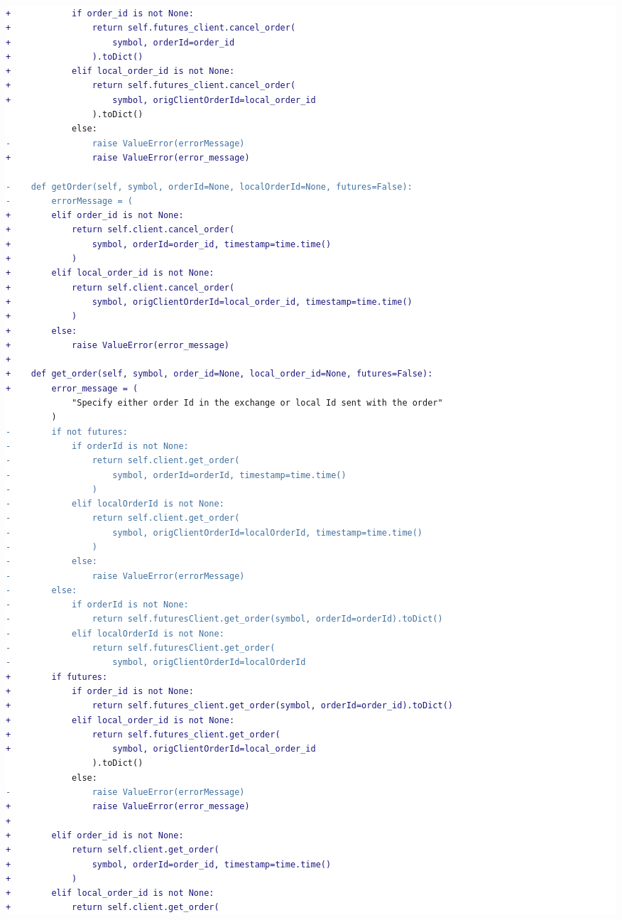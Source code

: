 ```diff
+            if order_id is not None:
+                return self.futures_client.cancel_order(
+                    symbol, orderId=order_id
+                ).toDict()
+            elif local_order_id is not None:
+                return self.futures_client.cancel_order(
+                    symbol, origClientOrderId=local_order_id
                 ).toDict()
             else:
-                raise ValueError(errorMessage)
+                raise ValueError(error_message)
 
-    def getOrder(self, symbol, orderId=None, localOrderId=None, futures=False):
-        errorMessage = (
+        elif order_id is not None:
+            return self.client.cancel_order(
+                symbol, orderId=order_id, timestamp=time.time()
+            )
+        elif local_order_id is not None:
+            return self.client.cancel_order(
+                symbol, origClientOrderId=local_order_id, timestamp=time.time()
+            )
+        else:
+            raise ValueError(error_message)
+
+    def get_order(self, symbol, order_id=None, local_order_id=None, futures=False):
+        error_message = (
             "Specify either order Id in the exchange or local Id sent with the order"
         )
-        if not futures:
-            if orderId is not None:
-                return self.client.get_order(
-                    symbol, orderId=orderId, timestamp=time.time()
-                )
-            elif localOrderId is not None:
-                return self.client.get_order(
-                    symbol, origClientOrderId=localOrderId, timestamp=time.time()
-                )
-            else:
-                raise ValueError(errorMessage)
-        else:
-            if orderId is not None:
-                return self.futuresClient.get_order(symbol, orderId=orderId).toDict()
-            elif localOrderId is not None:
-                return self.futuresClient.get_order(
-                    symbol, origClientOrderId=localOrderId
+        if futures:
+            if order_id is not None:
+                return self.futures_client.get_order(symbol, orderId=order_id).toDict()
+            elif local_order_id is not None:
+                return self.futures_client.get_order(
+                    symbol, origClientOrderId=local_order_id
                 ).toDict()
             else:
-                raise ValueError(errorMessage)
+                raise ValueError(error_message)
+
+        elif order_id is not None:
+            return self.client.get_order(
+                symbol, orderId=order_id, timestamp=time.time()
+            )
+        elif local_order_id is not None:
+            return self.client.get_order(
```